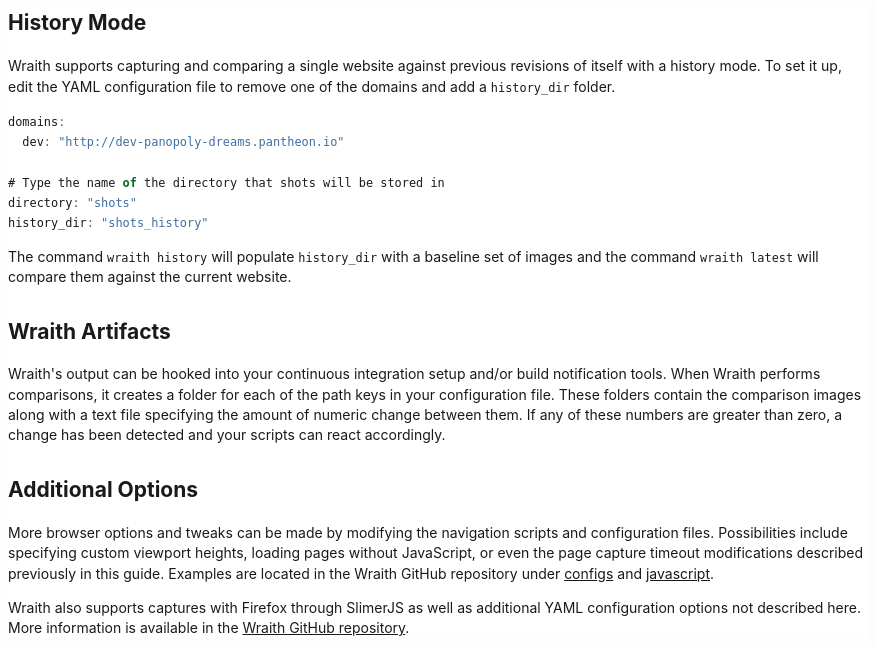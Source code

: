 ## History Mode

Wraith supports capturing and comparing a single website against previous revisions of itself with a history mode. To set it up, edit the YAML configuration file to remove one of the domains and add a `history_dir` folder.

```javascript
domains:
  dev: "http://dev-panopoly-dreams.pantheon.io"

# Type the name of the directory that shots will be stored in​
directory: "shots"​
history_dir: "shots_history"​
```

The command `wraith history` will populate `history_dir` with a baseline set of images and the command `wraith latest` will compare them against the current website.

## Wraith Artifacts

Wraith's output can be hooked into your continuous integration setup and/or build notification tools. When Wraith performs comparisons, it creates a folder for each of the path keys in your configuration file. These folders contain the comparison images along with a text file specifying the amount of numeric change between them. If any of these numbers are greater than zero, a change has been detected and your scripts can react accordingly.

## Additional Options

More browser options and tweaks can be made by modifying the navigation scripts and configuration files. Possibilities include specifying custom viewport heights, loading pages without JavaScript, or even the page capture timeout modifications described previously in this guide. Examples are located in the Wraith GitHub repository under [configs](https://github.com/BBC-News/wraith/tree/master/configs) and [javascript](https://github.com/BBC-News/wraith/tree/master/lib/wraith/javascript).

Wraith also supports captures with Firefox through SlimerJS as well as additional YAML configuration options not described here. More information is available in the [Wraith GitHub repository](https://github.com/BBC-News/wraith).
